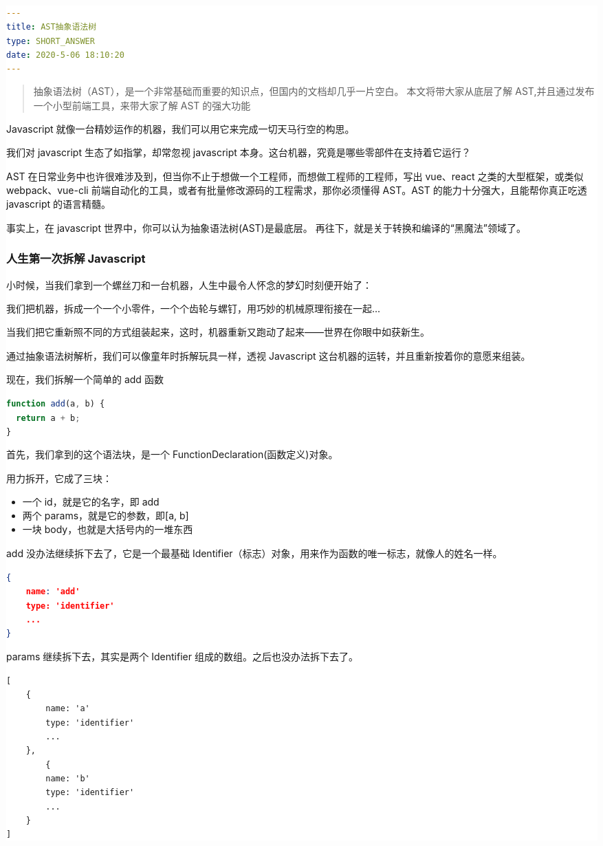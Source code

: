 ```yaml
---
title: AST抽象语法树
type: SHORT_ANSWER
date: 2020-5-06 18:10:20
---
```


> 抽象语法树（AST），是一个非常基础而重要的知识点，但国内的文档却几乎一片空白。
> 本文将带大家从底层了解 AST,并且通过发布一个小型前端工具，来带大家了解 AST 的强大功能

Javascript 就像一台精妙运作的机器，我们可以用它来完成一切天马行空的构思。

我们对 javascript 生态了如指掌，却常忽视 javascript 本身。这台机器，究竟是哪些零部件在支持着它运行？

AST 在日常业务中也许很难涉及到，但当你不止于想做一个工程师，而想做工程师的工程师，写出 vue、react 之类的大型框架，或类似 webpack、vue-cli 前端自动化的工具，或者有批量修改源码的工程需求，那你必须懂得 AST。AST 的能力十分强大，且能帮你真正吃透 javascript 的语言精髓。

事实上，在 javascript 世界中，你可以认为抽象语法树(AST)是最底层。 再往下，就是关于转换和编译的“黑魔法”领域了。

### 人生第一次拆解 Javascript

小时候，当我们拿到一个螺丝刀和一台机器，人生中最令人怀念的梦幻时刻便开始了：

我们把机器，拆成一个一个小零件，一个个齿轮与螺钉，用巧妙的机械原理衔接在一起...

当我们把它重新照不同的方式组装起来，这时，机器重新又跑动了起来——世界在你眼中如获新生。

通过抽象语法树解析，我们可以像童年时拆解玩具一样，透视 Javascript 这台机器的运转，并且重新按着你的意愿来组装。

现在，我们拆解一个简单的 add 函数

```js
function add(a, b) {
  return a + b;
}
```

首先，我们拿到的这个语法块，是一个 FunctionDeclaration(函数定义)对象。

用力拆开，它成了三块：

- 一个 id，就是它的名字，即 add
- 两个 params，就是它的参数，即[a, b]
- 一块 body，也就是大括号内的一堆东西

add 没办法继续拆下去了，它是一个最基础 Identifier（标志）对象，用来作为函数的唯一标志，就像人的姓名一样。

```json
{
    name: 'add'
    type: 'identifier'
    ...
}
```

params 继续拆下去，其实是两个 Identifier 组成的数组。之后也没办法拆下去了。

```
[
    {
        name: 'a'
        type: 'identifier'
        ...
    },
        {
        name: 'b'
        type: 'identifier'
        ...
    }
]
```
